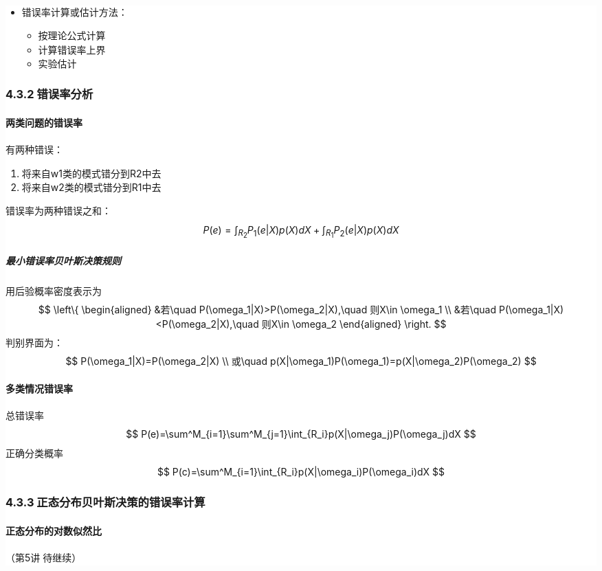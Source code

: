 - 错误率计算或估计方法：

  - 按理论公式计算
  - 计算错误率上界
  - 实验估计

### 4.3.2 错误率分析

#### 两类问题的错误率

有两种错误：

1. 将来自w1类的模式错分到R2中去
2. 将来自w2类的模式错分到R1中去

错误率为两种错误之和：
$$
P(e)=\int_{R_2}P_1(e|X)p(X)dX+\int_{R_1}P_2(e|X)p(X)dX
$$

##### 最小错误率贝叶斯决策规则

用后验概率密度表示为
$$
\left\{
\begin{aligned}
&若\quad P(\omega_1|X)>P(\omega_2|X),\quad 则X\in \omega_1 \\
&若\quad P(\omega_1|X)<P(\omega_2|X),\quad 则X\in \omega_2
\end{aligned}
\right.
$$
判别界面为：
$$
P(\omega_1|X)=P(\omega_2|X) \\
或\quad p(X|\omega_1)P(\omega_1)=p(X|\omega_2)P(\omega_2)
$$

#### 多类情况错误率

总错误率
$$
P(e)=\sum^M_{i=1}\sum^M_{j=1}\int_{R_i}p(X|\omega_j)P(\omega_j)dX
$$
正确分类概率
$$
P(c)=\sum^M_{i=1}\int_{R_i}p(X|\omega_i)P(\omega_i)dX
$$

### 4.3.3 正态分布贝叶斯决策的错误率计算

#### 正态分布的对数似然比

（第5讲 待继续）
